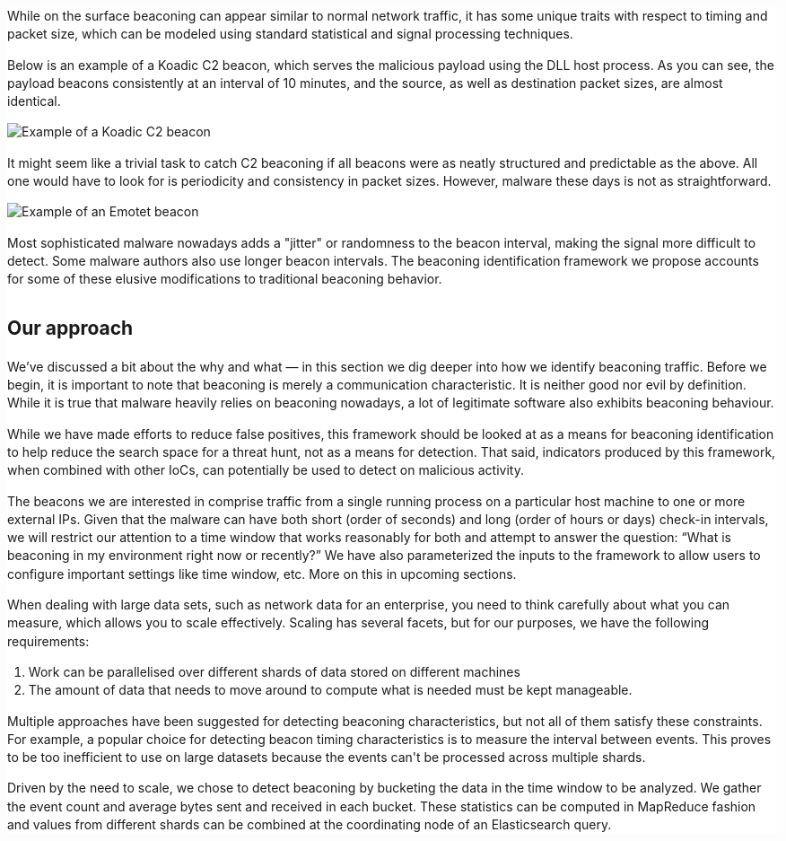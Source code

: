 While on the surface beaconing can appear similar to normal network traffic, it has some unique traits with respect to timing and packet size, which can be modeled using standard statistical and signal processing techniques.

Below is an example of a Koadic C2 beacon, which serves the malicious payload using the DLL host process. As you can see, the payload beacons consistently at an interval of 10 minutes, and the source, as well as destination packet sizes, are almost identical.

![Example of a Koadic C2 beacon](/assets/images/identifying-beaconing-malware-using-elastic/1-koadic-beacon.png)

It might seem like a trivial task to catch C2 beaconing if all beacons were as neatly structured and predictable as the above. All one would have to look for is periodicity and consistency in packet sizes. However, malware these days is not as straightforward.

![Example of an Emotet beacon](/assets/images/identifying-beaconing-malware-using-elastic/2-emotet-beacon.jpg)

Most sophisticated malware nowadays adds a "jitter" or randomness to the beacon interval, making the signal more difficult to detect. Some malware authors also use longer beacon intervals. The beaconing identification framework we propose accounts for some of these elusive modifications to traditional beaconing behavior.

## **Our approach**

We’ve discussed a bit about the why and what — in this section we dig deeper into how we identify beaconing traffic. Before we begin, it is important to note that beaconing is merely a communication characteristic. It is neither good nor evil by definition. While it is true that malware heavily relies on beaconing nowadays, a lot of legitimate software also exhibits beaconing behaviour.

While we have made efforts to reduce false positives, this framework should be looked at as a means for beaconing identification to help reduce the search space for a threat hunt, not as a means for detection. That said, indicators produced by this framework, when combined with other IoCs, can potentially be used to detect on malicious activity.

The beacons we are interested in comprise traffic from a single running process on a particular host machine to one or more external IPs. Given that the malware can have both short (order of seconds) and long (order of hours or days) check-in intervals, we will restrict our attention to a time window that works reasonably for both and attempt to answer the question: “What is beaconing in my environment right now or recently?” We have also parameterized the inputs to the framework to allow users to configure important settings like time window, etc. More on this in upcoming sections.

When dealing with large data sets, such as network data for an enterprise, you need to think carefully about what you can measure, which allows you to scale effectively. Scaling has several facets, but for our purposes, we have the following requirements:

1. Work can be parallelised over different shards of data stored on different machines
2. The amount of data that needs to move around to compute what is needed must be kept manageable.

Multiple approaches have been suggested for detecting beaconing characteristics, but not all of them satisfy these constraints. For example, a popular choice for detecting beacon timing characteristics is to measure the interval between events. This proves to be too inefficient to use on large datasets because the events can't be processed across multiple shards.

Driven by the need to scale, we chose to detect beaconing by bucketing the data in the time window to be analyzed. We gather the event count and average bytes sent and received in each bucket. These statistics can be computed in MapReduce fashion and values from different shards can be combined at the coordinating node of an Elasticsearch query.
